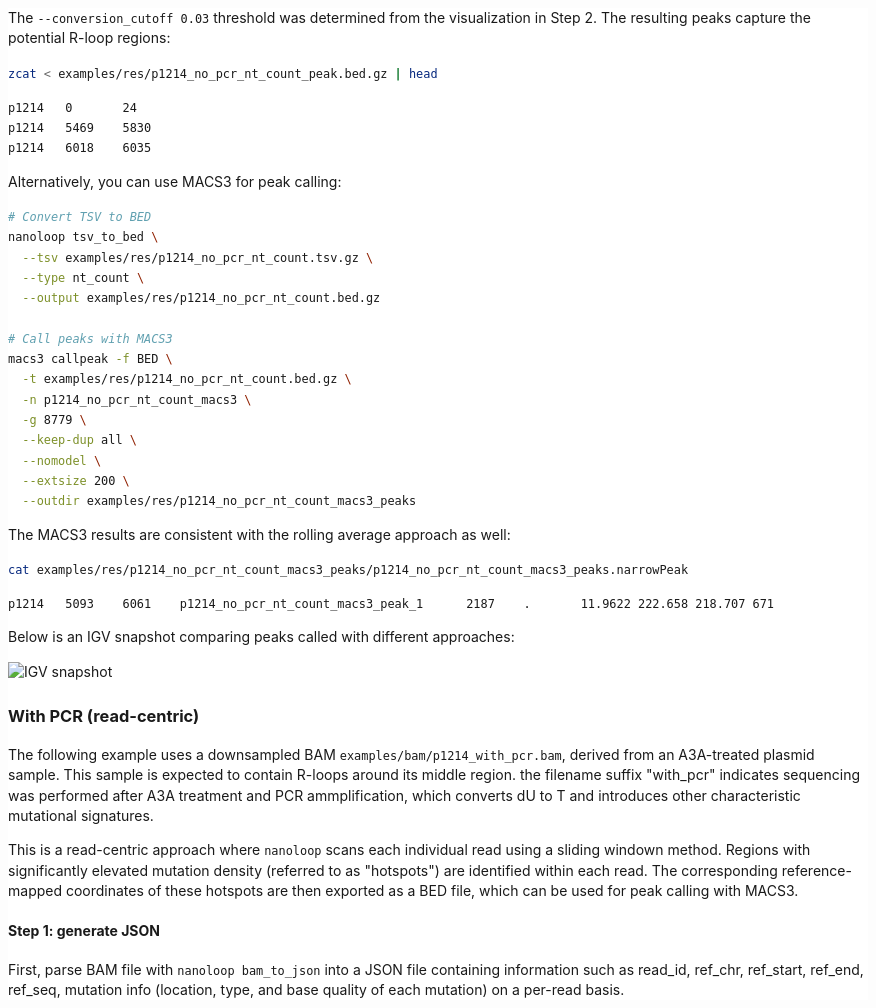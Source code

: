 The `--conversion_cutoff 0.03` threshold was determined from the visualization in Step 2. The resulting peaks capture the potential R-loop regions:
```bash
zcat < examples/res/p1214_no_pcr_nt_count_peak.bed.gz | head
```
```
p1214   0       24
p1214   5469    5830
p1214   6018    6035
```

Alternatively, you can use MACS3 for peak calling:
```bash
# Convert TSV to BED
nanoloop tsv_to_bed \
  --tsv examples/res/p1214_no_pcr_nt_count.tsv.gz \
  --type nt_count \
  --output examples/res/p1214_no_pcr_nt_count.bed.gz

# Call peaks with MACS3
macs3 callpeak -f BED \
  -t examples/res/p1214_no_pcr_nt_count.bed.gz \
  -n p1214_no_pcr_nt_count_macs3 \
  -g 8779 \
  --keep-dup all \
  --nomodel \
  --extsize 200 \
  --outdir examples/res/p1214_no_pcr_nt_count_macs3_peaks
```

The MACS3 results are consistent with the rolling average approach as well:
```bash
cat examples/res/p1214_no_pcr_nt_count_macs3_peaks/p1214_no_pcr_nt_count_macs3_peaks.narrowPeak
```
```
p1214   5093    6061    p1214_no_pcr_nt_count_macs3_peak_1      2187    .       11.9622 222.658 218.707 671
```

Below is an IGV snapshot comparing peaks called with different approaches:

![IGV snapshot](examples/res/IGV_snapshot.jpg)

### With PCR (read-centric)
The following example uses a downsampled BAM `examples/bam/p1214_with_pcr.bam`, derived from an A3A-treated plasmid sample. This sample is expected to contain R-loops around its middle region. the filename suffix "with_pcr" indicates sequencing was performed after A3A treatment and PCR ammplification, which converts dU to T and introduces other characteristic mutational signatures. 

This is a read-centric approach where `nanoloop` scans each individual read using a sliding windown method. Regions with significantly elevated mutation density (referred to as "hotspots") are identified within each read. The corresponding reference-mapped coordinates of these hotspots are then exported as a BED file, which can be used for peak calling with MACS3.

#### Step 1: generate JSON
First, parse BAM file with `nanoloop bam_to_json` into a JSON file containing information such as read_id, ref_chr, ref_start, ref_end, ref_seq, mutation info (location, type, and base quality of each mutation) on a per-read basis.
